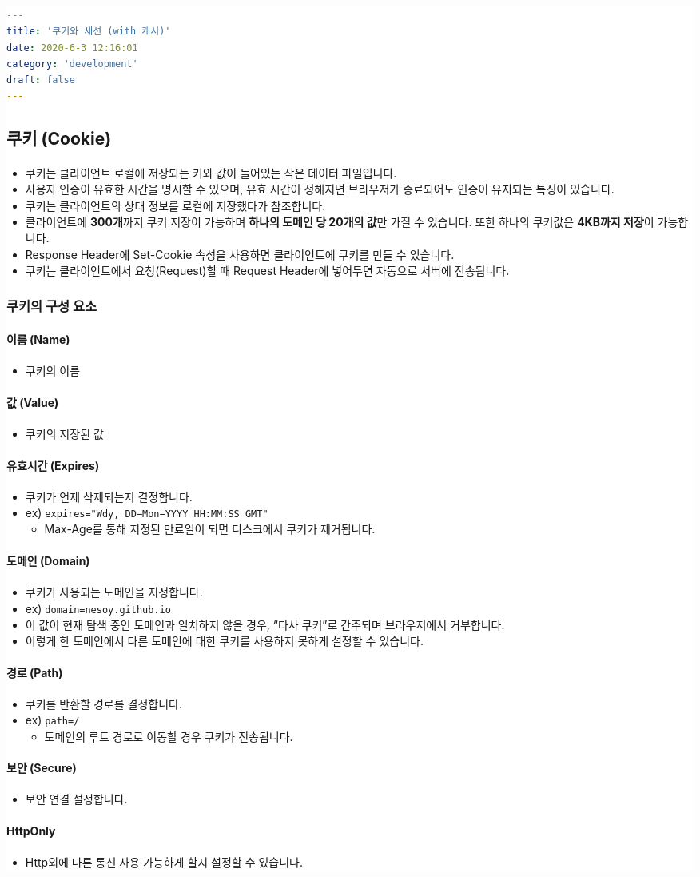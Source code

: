 ```yaml
---
title: '쿠키와 세션 (with 캐시)'
date: 2020-6-3 12:16:01
category: 'development'
draft: false
---
```


## 쿠키 (Cookie)

- 쿠키는 클라이언트 로컬에 저장되는 키와 값이 들어있는 작은 데이터 파일입니다.
- 사용자 인증이 유효한 시간을 명시할 수 있으며, 유효 시간이 정해지면 브라우저가 종료되어도 인증이 유지되는 특징이 있습니다.
- 쿠키는 클라이언트의 상태 정보를 로컬에 저장했다가 참조합니다.
- 클라이언트에 **300개**까지 쿠키 저장이 가능하며 **하나의 도메인 당 20개의 값**만 가질 수 있습니다. 또한 하나의 쿠키값은 **4KB까지 저장**이 가능합니다.
- Response Header에 Set-Cookie 속성을 사용하면 클라이언트에 쿠키를 만들 수 있습니다.
- 쿠키는 클라이언트에서 요청(Request)할 때 Request Header에 넣어두면 자동으로 서버에 전송됩니다.

### 쿠키의 구성 요소

#### 이름 (Name)

- 쿠키의 이름

#### 값 (Value)

- 쿠키의 저장된 값

#### 유효시간 (Expires)

- 쿠키가 언제 삭제되는지 결정합니다.
- ex) `expires="Wdy, DD−Mon−YYYY HH:MM:SS GMT"`
  - Max-Age를 통해 지정된 만료일이 되면 디스크에서 쿠키가 제거됩니다.

#### 도메인 (Domain)

- 쿠키가 사용되는 도메인을 지정합니다.
- ex) `domain=nesoy.github.io`
- 이 값이 현재 탐색 중인 도메인과 일치하지 않을 경우, “타사 쿠키”로 간주되며 브라우저에서 거부합니다.
- 이렇게 한 도메인에서 다른 도메인에 대한 쿠키를 사용하지 못하게 설정할 수 있습니다.

#### 경로 (Path)

- 쿠키를 반환할 경로를 결정합니다.
- ex) `path=/`
  - 도메인의 루트 경로로 이동할 경우 쿠키가 전송됩니다.

#### 보안 (Secure)

- 보안 연결 설정합니다.

#### HttpOnly

- Http외에 다른 통신 사용 가능하게 할지 설정할 수 있습니다.
